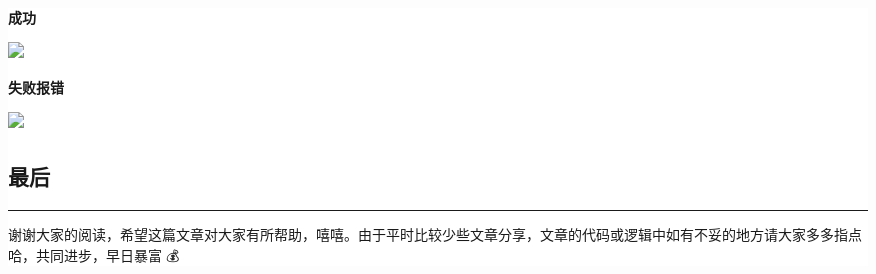 **成功**

![](https://user-gold-cdn.xitu.io/2019/12/4/16ed017033d0d943?w=1373&h=301&f=png&s=41121)

**失败报错**

![](https://user-gold-cdn.xitu.io/2019/12/4/16ed018a49c7677f?w=1371&h=234&f=png&s=34596)

## 最后

---

谢谢大家的阅读，希望这篇文章对大家有所帮助，嘻嘻。由于平时比较少些文章分享，文章的代码或逻辑中如有不妥的地方请大家多多指点哈，共同进步，早日暴富 💰
